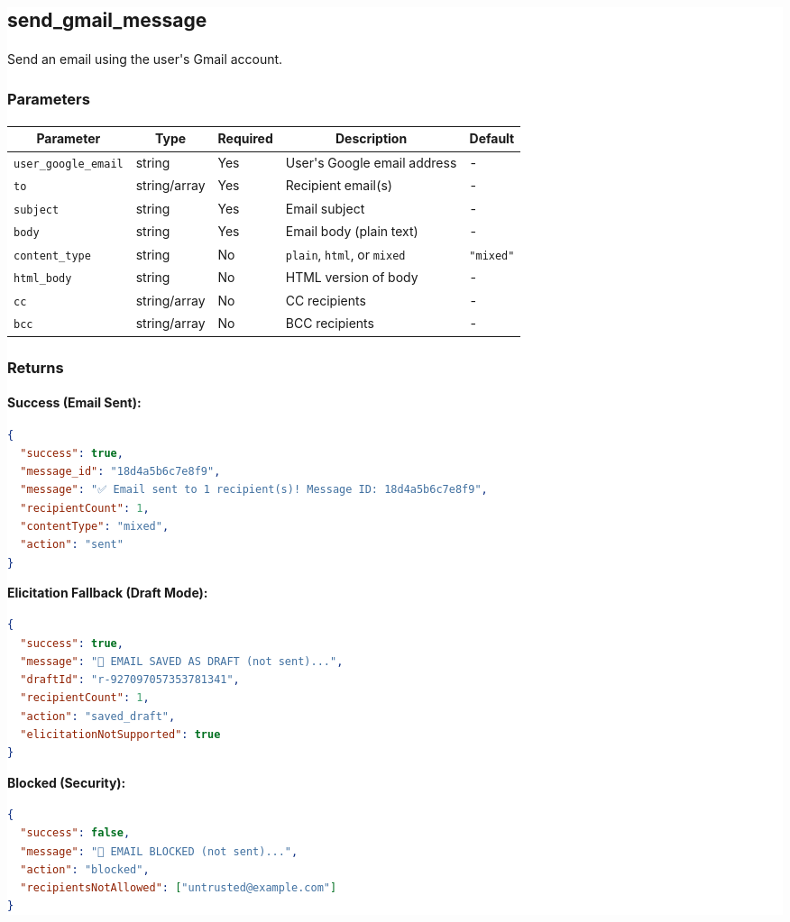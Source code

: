 
## send_gmail_message

Send an email using the user's Gmail account.

### Parameters

| Parameter | Type | Required | Description | Default |
|-----------|------|----------|-------------|---------|
| `user_google_email` | string | Yes | User's Google email address | - |
| `to` | string/array | Yes | Recipient email(s) | - |
| `subject` | string | Yes | Email subject | - |
| `body` | string | Yes | Email body (plain text) | - |
| `content_type` | string | No | `plain`, `html`, or `mixed` | `"mixed"` |
| `html_body` | string | No | HTML version of body | - |
| `cc` | string/array | No | CC recipients | - |
| `bcc` | string/array | No | BCC recipients | - |

### Returns

**Success (Email Sent):**
```json
{
  "success": true,
  "message_id": "18d4a5b6c7e8f9",
  "message": "✅ Email sent to 1 recipient(s)! Message ID: 18d4a5b6c7e8f9",
  "recipientCount": 1,
  "contentType": "mixed",
  "action": "sent"
}
```

**Elicitation Fallback (Draft Mode):**
```json
{
  "success": true,
  "message": "📝 EMAIL SAVED AS DRAFT (not sent)...",
  "draftId": "r-927097057353781341",
  "recipientCount": 1,
  "action": "saved_draft",
  "elicitationNotSupported": true
}
```

**Blocked (Security):**
```json
{
  "success": false,
  "message": "🚫 EMAIL BLOCKED (not sent)...",
  "action": "blocked",
  "recipientsNotAllowed": ["untrusted@example.com"]
}
```
